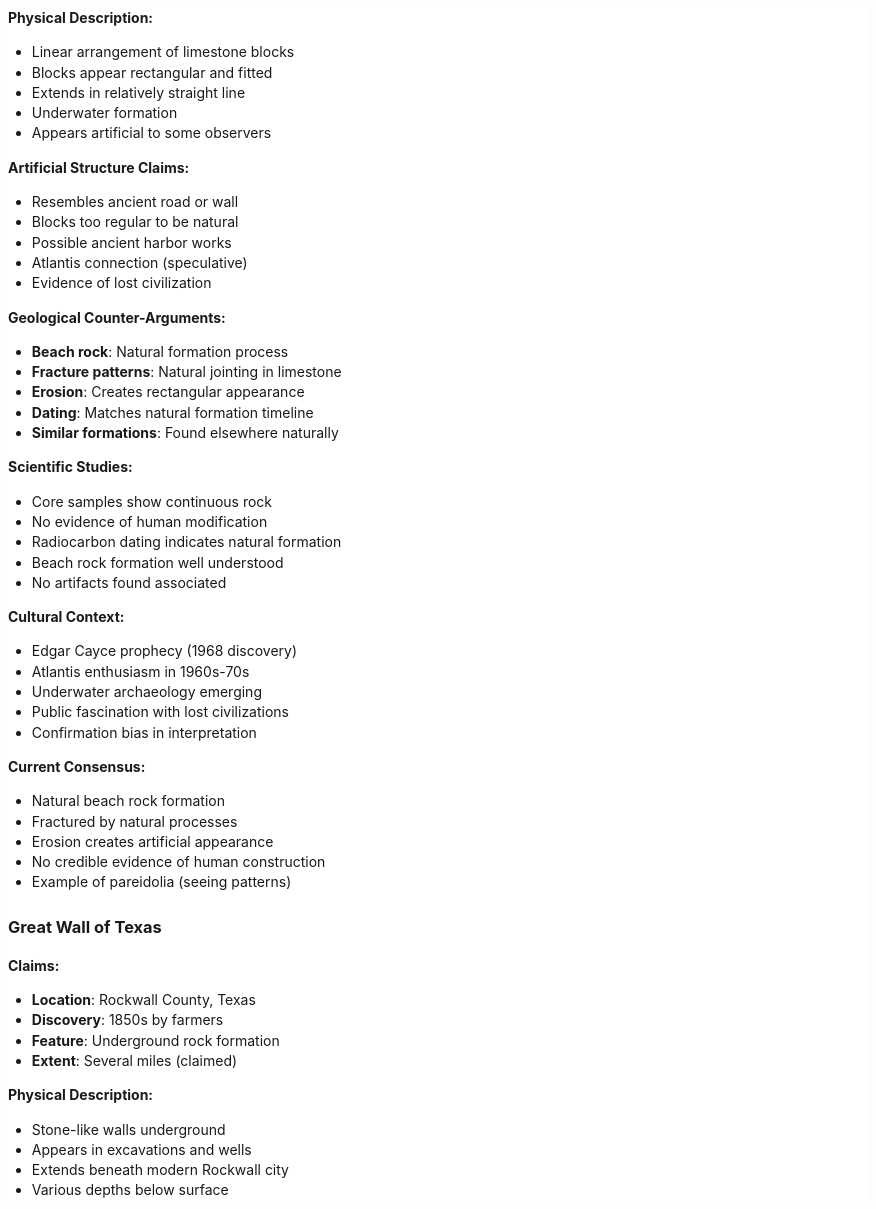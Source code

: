 **Physical Description:**
- Linear arrangement of limestone blocks
- Blocks appear rectangular and fitted
- Extends in relatively straight line
- Underwater formation
- Appears artificial to some observers

**Artificial Structure Claims:**
- Resembles ancient road or wall
- Blocks too regular to be natural
- Possible ancient harbor works
- Atlantis connection (speculative)
- Evidence of lost civilization

**Geological Counter-Arguments:**
- **Beach rock**: Natural formation process
- **Fracture patterns**: Natural jointing in limestone
- **Erosion**: Creates rectangular appearance
- **Dating**: Matches natural formation timeline
- **Similar formations**: Found elsewhere naturally

**Scientific Studies:**
- Core samples show continuous rock
- No evidence of human modification
- Radiocarbon dating indicates natural formation
- Beach rock formation well understood
- No artifacts found associated

**Cultural Context:**
- Edgar Cayce prophecy (1968 discovery)
- Atlantis enthusiasm in 1960s-70s
- Underwater archaeology emerging
- Public fascination with lost civilizations
- Confirmation bias in interpretation

**Current Consensus:**
- Natural beach rock formation
- Fractured by natural processes
- Erosion creates artificial appearance
- No credible evidence of human construction
- Example of pareidolia (seeing patterns)

### Great Wall of Texas

**Claims:**
- **Location**: Rockwall County, Texas
- **Discovery**: 1850s by farmers
- **Feature**: Underground rock formation
- **Extent**: Several miles (claimed)

**Physical Description:**
- Stone-like walls underground
- Appears in excavations and wells
- Extends beneath modern Rockwall city
- Various depths below surface

